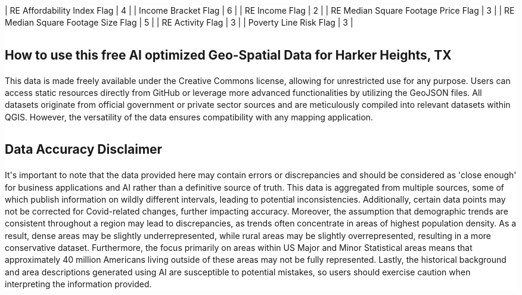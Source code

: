 | RE Affordability Index Flag | 4 |
| Income Bracket Flag | 6 |
| RE Income Flag | 2 |
| RE Median Square Footage Price Flag | 3 |
| RE Median Square Footage Size Flag | 5 |
| RE Activity Flag | 3 |
| Poverty Line Risk Flag | 3 |

## How to use this free AI optimized Geo-Spatial Data for Harker Heights, TX

This data is made freely available under the Creative Commons license, allowing for unrestricted use for any purpose. Users can access static resources directly from GitHub or leverage more advanced functionalities by utilizing the GeoJSON files. All datasets originate from official government or private sector sources and are meticulously compiled into relevant datasets within QGIS. However, the versatility of the data ensures compatibility with any mapping application.

## Data Accuracy Disclaimer
It's important to note that the data provided here may contain errors or discrepancies and should be considered as 'close enough' for business applications and AI rather than a definitive source of truth. This data is aggregated from multiple sources, some of which publish information on wildly different intervals, leading to potential inconsistencies. Additionally, certain data points may not be corrected for Covid-related changes, further impacting accuracy. Moreover, the assumption that demographic trends are consistent throughout a region may lead to discrepancies, as trends often concentrate in areas of highest population density. As a result, dense areas may be slightly underrepresented, while rural areas may be slightly overrepresented, resulting in a more conservative dataset. Furthermore, the focus primarily on areas within US Major and Minor Statistical areas means that approximately 40 million Americans living outside of these areas may not be fully represented. Lastly, the historical background and area descriptions generated using AI are susceptible to potential mistakes, so users should exercise caution when interpreting the information provided.
